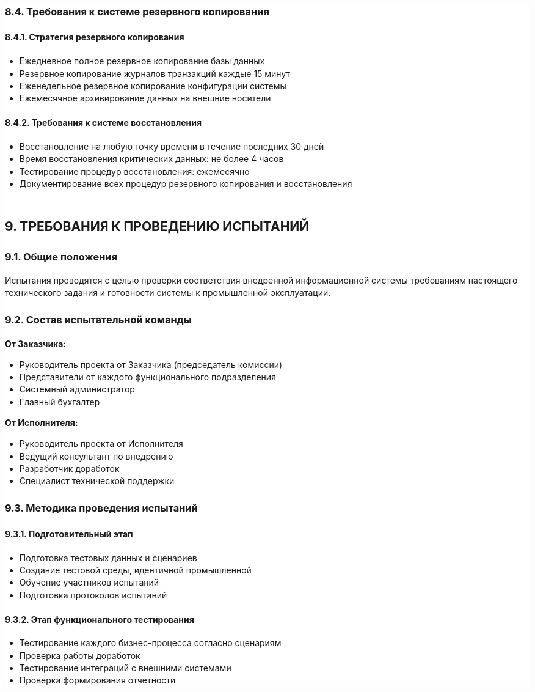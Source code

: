 ### 8.4. Требования к системе резервного копирования

#### 8.4.1. Стратегия резервного копирования
- Ежедневное полное резервное копирование базы данных
- Резервное копирование журналов транзакций каждые 15 минут
- Еженедельное резервное копирование конфигурации системы
- Ежемесячное архивирование данных на внешние носители

#### 8.4.2. Требования к системе восстановления
- Восстановление на любую точку времени в течение последних 30 дней
- Время восстановления критических данных: не более 4 часов
- Тестирование процедур восстановления: ежемесячно
- Документирование всех процедур резервного копирования и восстановления

---

## 9. ТРЕБОВАНИЯ К ПРОВЕДЕНИЮ ИСПЫТАНИЙ

### 9.1. Общие положения

Испытания проводятся с целью проверки соответствия внедренной информационной системы требованиям настоящего технического задания и готовности системы к промышленной эксплуатации.

### 9.2. Состав испытательной команды

**От Заказчика:**
- Руководитель проекта от Заказчика (председатель комиссии)
- Представители от каждого функционального подразделения
- Системный администратор
- Главный бухгалтер

**От Исполнителя:**
- Руководитель проекта от Исполнителя
- Ведущий консультант по внедрению
- Разработчик доработок
- Специалист технической поддержки

### 9.3. Методика проведения испытаний

#### 9.3.1. Подготовительный этап
- Подготовка тестовых данных и сценариев
- Создание тестовой среды, идентичной промышленной
- Обучение участников испытаний
- Подготовка протоколов испытаний

#### 9.3.2. Этап функционального тестирования
- Тестирование каждого бизнес-процесса согласно сценариям
- Проверка работы доработок
- Тестирование интеграций с внешними системами
- Проверка формирования отчетности
